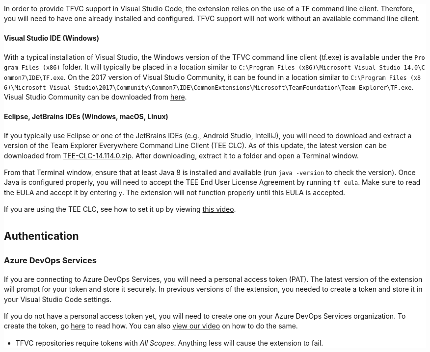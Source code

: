 In order to provide TFVC support in Visual Studio Code, the extension relies on
the use of a TF command line client. Therefore, you will need to have one
already installed and configured. TFVC support will not work without an
available command line client.

#### Visual Studio IDE (Windows)

With a typical installation of Visual Studio, the Windows version of the TFVC
command line client (tf.exe) is available under the `Program Files (x86)`
folder. It will typically be placed in a location similar to
`C:\Program Files (x86)\Microsoft Visual Studio 14.0\Common7\IDE\TF.exe`. On the
2017 version of Visual Studio Community, it can be found in a location similar
to
`C:\Program Files (x86)\Microsoft Visual Studio\2017\Community\Common7\IDE\CommonExtensions\Microsoft\TeamFoundation\Team Explorer\TF.exe`.
Visual Studio Community can be downloaded from
[here](https://www.visualstudio.com/free-developer-offers/).

#### Eclipse, JetBrains IDEs (Windows, macOS, Linux)

If you typically use Eclipse or one of the JetBrains IDEs (e.g., Android Studio,
IntelliJ), you will need to download and extract a version of the Team Explorer
Everywhere Command Line Client (TEE CLC). As of this update, the latest version
can be downloaded from
[TEE-CLC-14.114.0.zip](https://github.com/Microsoft/team-explorer-everywhere/releases/download/v14.114.0/TEE-CLC-14.114.0.zip).
After downloading, extract it to a folder and open a Terminal window.

From that Terminal window, ensure that at least Java 8 is installed and
available (run `java -version` to check the version). Once Java is configured
properly, you will need to accept the TEE End User License Agreement by running
`tf eula`. Make sure to read the EULA and accept it by entering `y`. The
extension will not function properly until this EULA is accepted.

If you are using the TEE CLC, see how to set it up by viewing
[this video](https://youtu.be/VPNaEIVZfr0).

## Authentication

### Azure DevOps Services

If you are connecting to Azure DevOps Services, you will need a personal access
token (PAT). The latest version of the extension will prompt for your token and
store it securely. In previous versions of the extension, you needed to create a
token and store it in your Visual Studio Code settings.

If you do not have a personal access token yet, you will need to create one on
your Azure DevOps Services organization. To create the token, go
[here](https://aka.ms/gtgzt4) to read how. You can also
[view our video](https://youtu.be/t6gGfj8WOgg) on how to do the same.

-   TFVC repositories require tokens with _All Scopes_. Anything less will cause
    the extension to fail.
